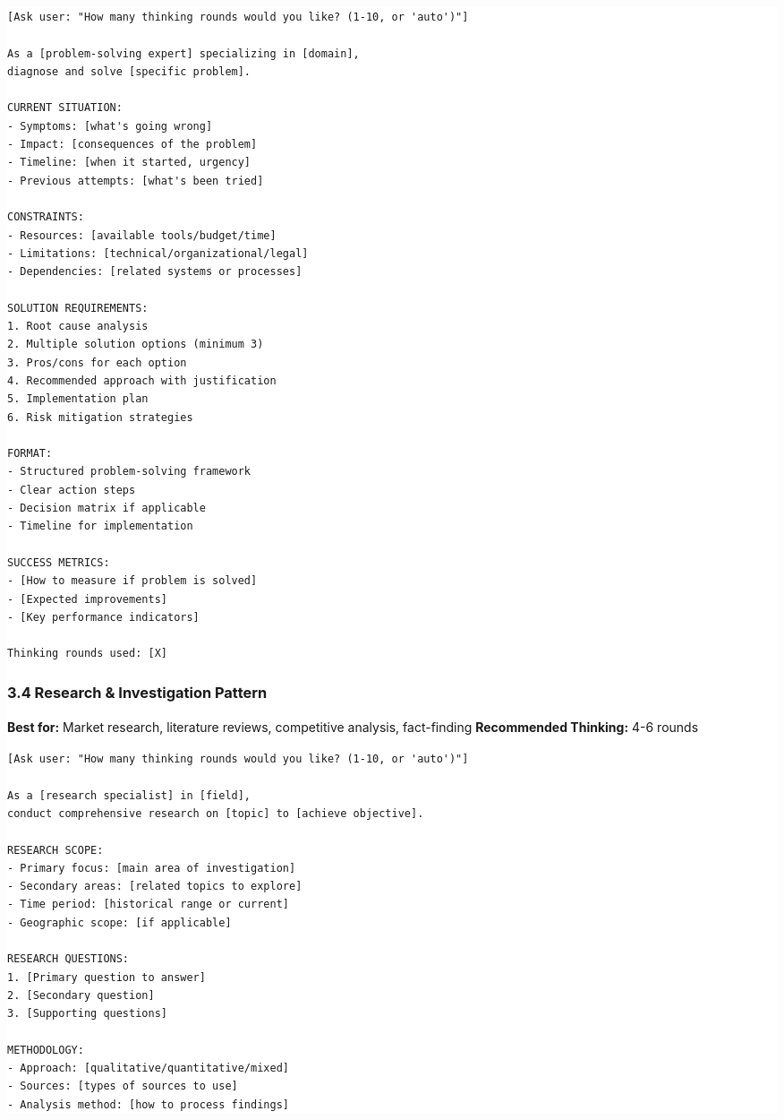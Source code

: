 ```
[Ask user: "How many thinking rounds would you like? (1-10, or 'auto')"]

As a [problem-solving expert] specializing in [domain],
diagnose and solve [specific problem].

CURRENT SITUATION:
- Symptoms: [what's going wrong]
- Impact: [consequences of the problem]
- Timeline: [when it started, urgency]
- Previous attempts: [what's been tried]

CONSTRAINTS:
- Resources: [available tools/budget/time]
- Limitations: [technical/organizational/legal]
- Dependencies: [related systems or processes]

SOLUTION REQUIREMENTS:
1. Root cause analysis
2. Multiple solution options (minimum 3)
3. Pros/cons for each option
4. Recommended approach with justification
5. Implementation plan
6. Risk mitigation strategies

FORMAT:
- Structured problem-solving framework
- Clear action steps
- Decision matrix if applicable
- Timeline for implementation

SUCCESS METRICS:
- [How to measure if problem is solved]
- [Expected improvements]
- [Key performance indicators]

Thinking rounds used: [X]
```

### 3.4 Research & Investigation Pattern
**Best for:** Market research, literature reviews, competitive analysis, fact-finding
**Recommended Thinking:** 4-6 rounds

```
[Ask user: "How many thinking rounds would you like? (1-10, or 'auto')"]

As a [research specialist] in [field],
conduct comprehensive research on [topic] to [achieve objective].

RESEARCH SCOPE:
- Primary focus: [main area of investigation]
- Secondary areas: [related topics to explore]
- Time period: [historical range or current]
- Geographic scope: [if applicable]

RESEARCH QUESTIONS:
1. [Primary question to answer]
2. [Secondary question]
3. [Supporting questions]

METHODOLOGY:
- Approach: [qualitative/quantitative/mixed]
- Sources: [types of sources to use]
- Analysis method: [how to process findings]
```